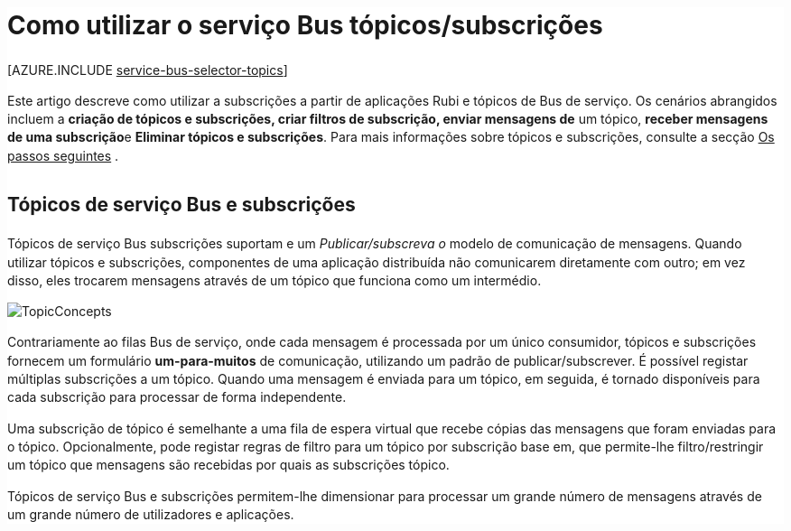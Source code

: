 <properties
    pageTitle="Como utilizar o serviço Bus tópicos (Rubi) | Microsoft Azure"
    description="Saiba como utilizar a subscrições e tópicos de serviço Bus no Azure. Exemplos de código são escritos para aplicações rubi."
    services="service-bus"
    documentationCenter="ruby"
    authors="sethmanheim"
    manager="timlt"
    editor=""/>

<tags
    ms.service="service-bus"
    ms.workload="na"
    ms.tgt_pltfrm="na"
    ms.devlang="ruby"
    ms.topic="article"
    ms.date="10/04/2016"
    ms.author="sethm"/>

# <a name="how-to-use-service-bus-topicssubscriptions"></a>Como utilizar o serviço Bus tópicos/subscrições

[AZURE.INCLUDE [service-bus-selector-topics](../../includes/service-bus-selector-topics.md)]

Este artigo descreve como utilizar a subscrições a partir de aplicações Rubi e tópicos de Bus de serviço. Os cenários abrangidos incluem a **criação de tópicos e subscrições, criar filtros de subscrição, enviar mensagens de** um tópico, **receber mensagens de uma subscrição**e **Eliminar tópicos e subscrições**. Para mais informações sobre tópicos e subscrições, consulte a secção [Os passos seguintes](#next-steps) .

## <a name="service-bus-topics-and-subscriptions"></a>Tópicos de serviço Bus e subscrições

Tópicos de serviço Bus subscrições suportam e um *Publicar/subscreva o* modelo de comunicação de mensagens. Quando utilizar tópicos e subscrições, componentes de uma aplicação distribuída não comunicarem diretamente com outro; em vez disso, eles trocarem mensagens através de um tópico que funciona como um intermédio.

![TopicConcepts](./media/service-bus-ruby-how-to-use-topics-subscriptions/sb-topics-01.png)

Contrariamente ao filas Bus de serviço, onde cada mensagem é processada por um único consumidor, tópicos e subscrições fornecem um formulário **um-para-muitos** de comunicação, utilizando um padrão de publicar/subscrever. É possível registar múltiplas subscrições a um tópico. Quando uma mensagem é enviada para um tópico, em seguida, é tornado disponíveis para cada subscrição para processar de forma independente.

Uma subscrição de tópico é semelhante a uma fila de espera virtual que recebe cópias das mensagens que foram enviadas para o tópico. Opcionalmente, pode registar regras de filtro para um tópico por subscrição base em, que permite-lhe filtro/restringir um tópico que mensagens são recebidas por quais as subscrições tópico.

Tópicos de serviço Bus e subscrições permitem-lhe dimensionar para processar um grande número de mensagens através de um grande número de utilizadores e aplicações.

